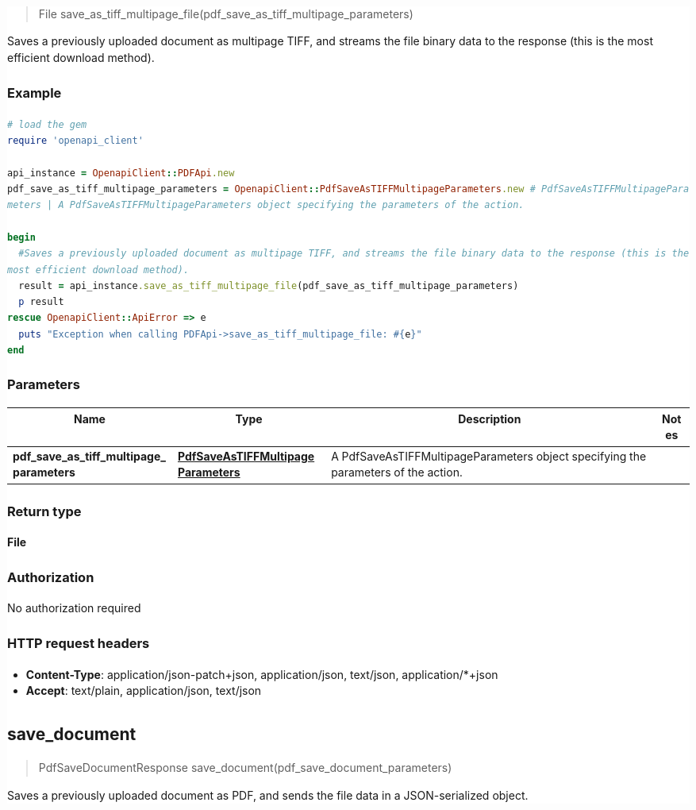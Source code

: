 > File save_as_tiff_multipage_file(pdf_save_as_tiff_multipage_parameters)

Saves a previously uploaded document as multipage TIFF, and streams the file binary data to the response (this is the most efficient download method).

### Example

```ruby
# load the gem
require 'openapi_client'

api_instance = OpenapiClient::PDFApi.new
pdf_save_as_tiff_multipage_parameters = OpenapiClient::PdfSaveAsTIFFMultipageParameters.new # PdfSaveAsTIFFMultipageParameters | A PdfSaveAsTIFFMultipageParameters object specifying the parameters of the action.

begin
  #Saves a previously uploaded document as multipage TIFF, and streams the file binary data to the response (this is the most efficient download method).
  result = api_instance.save_as_tiff_multipage_file(pdf_save_as_tiff_multipage_parameters)
  p result
rescue OpenapiClient::ApiError => e
  puts "Exception when calling PDFApi->save_as_tiff_multipage_file: #{e}"
end
```

### Parameters


Name | Type | Description  | Notes
------------- | ------------- | ------------- | -------------
 **pdf_save_as_tiff_multipage_parameters** | [**PdfSaveAsTIFFMultipageParameters**](PdfSaveAsTIFFMultipageParameters.md)| A PdfSaveAsTIFFMultipageParameters object specifying the parameters of the action. | 

### Return type

**File**

### Authorization

No authorization required

### HTTP request headers

- **Content-Type**: application/json-patch+json, application/json, text/json, application/*+json
- **Accept**: text/plain, application/json, text/json


## save_document

> PdfSaveDocumentResponse save_document(pdf_save_document_parameters)

Saves a previously uploaded document as PDF, and sends the file data in a JSON-serialized object.
